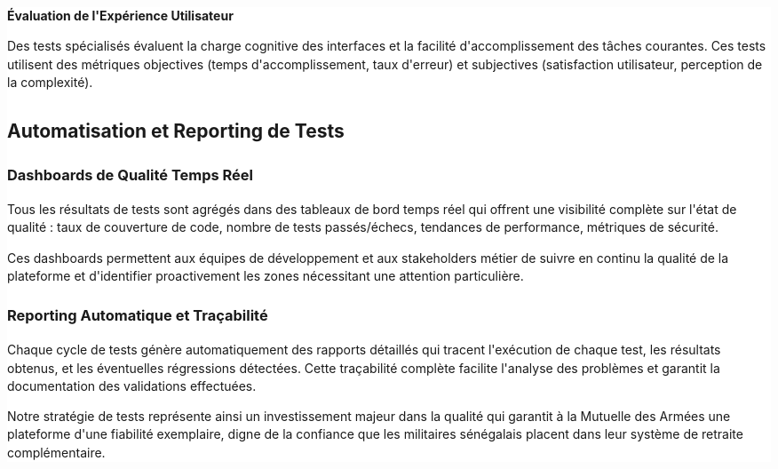 **Évaluation de l'Expérience Utilisateur**

Des tests spécialisés évaluent la charge cognitive des interfaces et la facilité d'accomplissement des tâches courantes. Ces tests utilisent des métriques objectives (temps d'accomplissement, taux d'erreur) et subjectives (satisfaction utilisateur, perception de la complexité).

## Automatisation et Reporting de Tests

### Dashboards de Qualité Temps Réel

Tous les résultats de tests sont agrégés dans des tableaux de bord temps réel qui offrent une visibilité complète sur l'état de qualité : taux de couverture de code, nombre de tests passés/échecs, tendances de performance, métriques de sécurité.

Ces dashboards permettent aux équipes de développement et aux stakeholders métier de suivre en continu la qualité de la plateforme et d'identifier proactivement les zones nécessitant une attention particulière.

### Reporting Automatique et Traçabilité

Chaque cycle de tests génère automatiquement des rapports détaillés qui tracent l'exécution de chaque test, les résultats obtenus, et les éventuelles régressions détectées. Cette traçabilité complète facilite l'analyse des problèmes et garantit la documentation des validations effectuées.

Notre stratégie de tests représente ainsi un investissement majeur dans la qualité qui garantit à la Mutuelle des Armées une plateforme d'une fiabilité exemplaire, digne de la confiance que les militaires sénégalais placent dans leur système de retraite complémentaire.